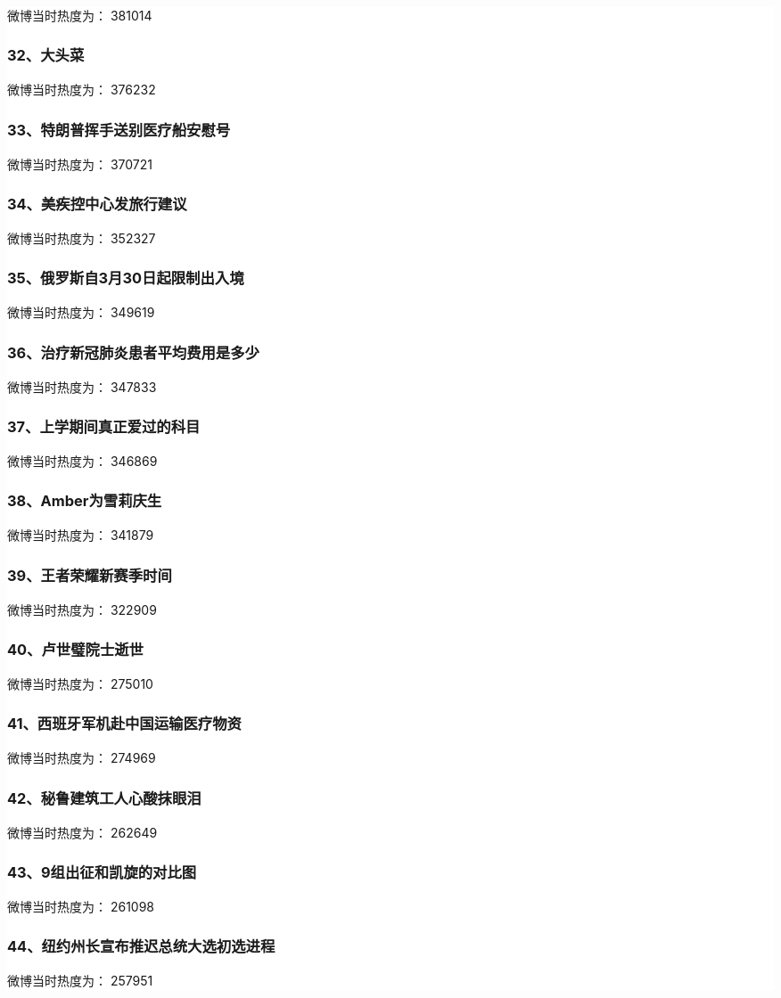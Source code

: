 微博当时热度为： 381014

### 32、大头菜

微博当时热度为： 376232

### 33、特朗普挥手送别医疗船安慰号

微博当时热度为： 370721

### 34、美疾控中心发旅行建议

微博当时热度为： 352327

### 35、俄罗斯自3月30日起限制出入境

微博当时热度为： 349619

### 36、治疗新冠肺炎患者平均费用是多少

微博当时热度为： 347833

### 37、上学期间真正爱过的科目

微博当时热度为： 346869

### 38、Amber为雪莉庆生

微博当时热度为： 341879

### 39、王者荣耀新赛季时间

微博当时热度为： 322909

### 40、卢世璧院士逝世

微博当时热度为： 275010

### 41、西班牙军机赴中国运输医疗物资

微博当时热度为： 274969

### 42、秘鲁建筑工人心酸抹眼泪

微博当时热度为： 262649

### 43、9组出征和凯旋的对比图

微博当时热度为： 261098

### 44、纽约州长宣布推迟总统大选初选进程

微博当时热度为： 257951
